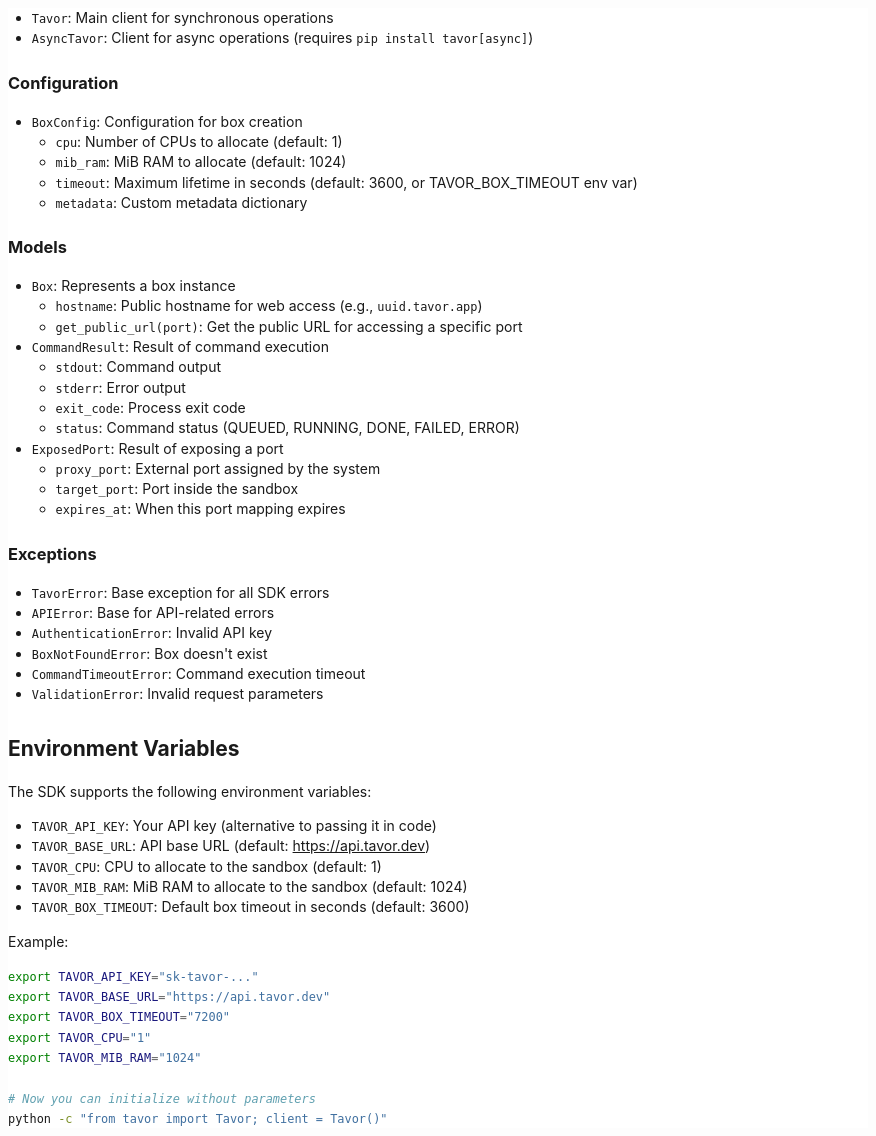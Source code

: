 - `Tavor`: Main client for synchronous operations
- `AsyncTavor`: Client for async operations (requires `pip install tavor[async]`)

### Configuration

- `BoxConfig`: Configuration for box creation
  - `cpu`: Number of CPUs to allocate (default: 1)
  - `mib_ram`: MiB RAM to allocate (default: 1024)
  - `timeout`: Maximum lifetime in seconds (default: 3600, or TAVOR_BOX_TIMEOUT env var)
  - `metadata`: Custom metadata dictionary

### Models

- `Box`: Represents a box instance
  - `hostname`: Public hostname for web access (e.g., `uuid.tavor.app`)
  - `get_public_url(port)`: Get the public URL for accessing a specific port
- `CommandResult`: Result of command execution
  - `stdout`: Command output
  - `stderr`: Error output
  - `exit_code`: Process exit code
  - `status`: Command status (QUEUED, RUNNING, DONE, FAILED, ERROR)
- `ExposedPort`: Result of exposing a port
  - `proxy_port`: External port assigned by the system
  - `target_port`: Port inside the sandbox
  - `expires_at`: When this port mapping expires

### Exceptions

- `TavorError`: Base exception for all SDK errors
- `APIError`: Base for API-related errors
- `AuthenticationError`: Invalid API key
- `BoxNotFoundError`: Box doesn't exist
- `CommandTimeoutError`: Command execution timeout
- `ValidationError`: Invalid request parameters

## Environment Variables

The SDK supports the following environment variables:

- `TAVOR_API_KEY`: Your API key (alternative to passing it in code)
- `TAVOR_BASE_URL`: API base URL (default: <https://api.tavor.dev>)
- `TAVOR_CPU`: CPU to allocate to the sandbox (default: 1)
- `TAVOR_MIB_RAM`: MiB RAM to allocate to the sandbox (default: 1024)
- `TAVOR_BOX_TIMEOUT`: Default box timeout in seconds (default: 3600)

Example:

```bash
export TAVOR_API_KEY="sk-tavor-..."
export TAVOR_BASE_URL="https://api.tavor.dev"
export TAVOR_BOX_TIMEOUT="7200"
export TAVOR_CPU="1"
export TAVOR_MIB_RAM="1024"

# Now you can initialize without parameters
python -c "from tavor import Tavor; client = Tavor()"
```

